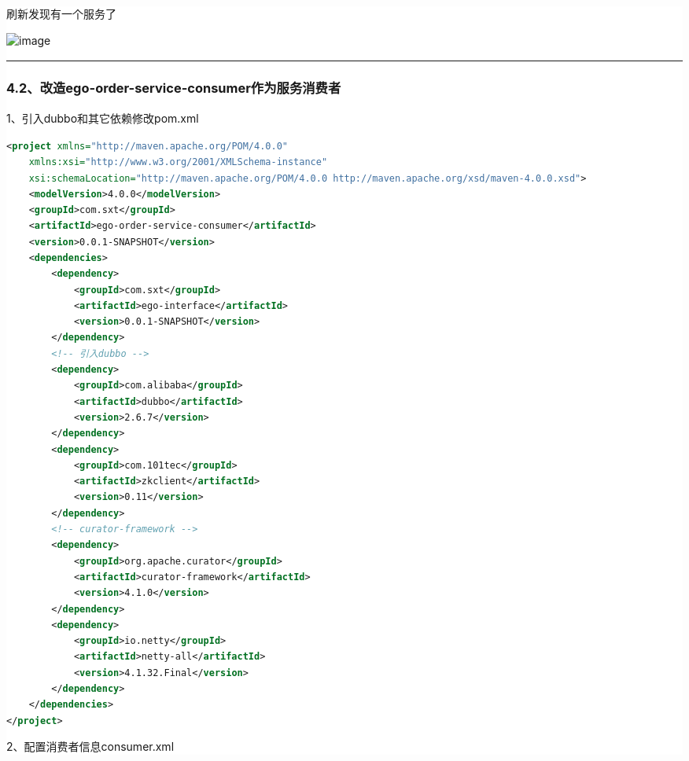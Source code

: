 刷新发现有一个服务了

![image](https://picgo-1301208976.cos.ap-beijing.myqcloud.com//typora426d9e99-a49f-4480-8e6a-b77e6781bc55.png)

---

### 4.2、改造ego-order-service-consumer作为服务消费者

1、引入dubbo和其它依赖修改pom.xml

```xml
<project xmlns="http://maven.apache.org/POM/4.0.0"
    xmlns:xsi="http://www.w3.org/2001/XMLSchema-instance"
    xsi:schemaLocation="http://maven.apache.org/POM/4.0.0 http://maven.apache.org/xsd/maven-4.0.0.xsd">
    <modelVersion>4.0.0</modelVersion>
    <groupId>com.sxt</groupId>
    <artifactId>ego-order-service-consumer</artifactId>
    <version>0.0.1-SNAPSHOT</version>
    <dependencies>
        <dependency>
            <groupId>com.sxt</groupId>
            <artifactId>ego-interface</artifactId>
            <version>0.0.1-SNAPSHOT</version>
        </dependency>
        <!-- 引入dubbo -->
        <dependency>
            <groupId>com.alibaba</groupId>
            <artifactId>dubbo</artifactId>
            <version>2.6.7</version>
        </dependency>
        <dependency>
            <groupId>com.101tec</groupId>
            <artifactId>zkclient</artifactId>
            <version>0.11</version>
        </dependency>
        <!-- curator-framework -->
        <dependency>
            <groupId>org.apache.curator</groupId>
            <artifactId>curator-framework</artifactId>
            <version>4.1.0</version>
        </dependency>
        <dependency>
            <groupId>io.netty</groupId>
            <artifactId>netty-all</artifactId>
            <version>4.1.32.Final</version>
        </dependency>
    </dependencies>
</project>
```

2、配置消费者信息consumer.xml
